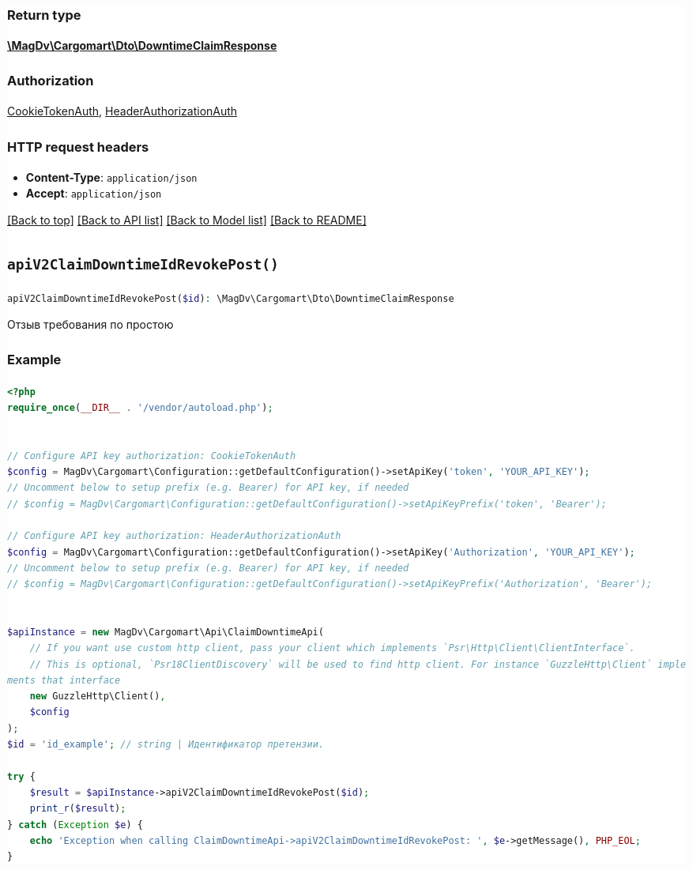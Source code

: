 ### Return type

[**\MagDv\Cargomart\Dto\DowntimeClaimResponse**](../Model/DowntimeClaimResponse.md)

### Authorization

[CookieTokenAuth](../../README.md#CookieTokenAuth), [HeaderAuthorizationAuth](../../README.md#HeaderAuthorizationAuth)

### HTTP request headers

- **Content-Type**: `application/json`
- **Accept**: `application/json`

[[Back to top]](#) [[Back to API list]](../../README.md#endpoints)
[[Back to Model list]](../../README.md#models)
[[Back to README]](../../README.md)

## `apiV2ClaimDowntimeIdRevokePost()`

```php
apiV2ClaimDowntimeIdRevokePost($id): \MagDv\Cargomart\Dto\DowntimeClaimResponse
```

Отзыв требования по простою

### Example

```php
<?php
require_once(__DIR__ . '/vendor/autoload.php');


// Configure API key authorization: CookieTokenAuth
$config = MagDv\Cargomart\Configuration::getDefaultConfiguration()->setApiKey('token', 'YOUR_API_KEY');
// Uncomment below to setup prefix (e.g. Bearer) for API key, if needed
// $config = MagDv\Cargomart\Configuration::getDefaultConfiguration()->setApiKeyPrefix('token', 'Bearer');

// Configure API key authorization: HeaderAuthorizationAuth
$config = MagDv\Cargomart\Configuration::getDefaultConfiguration()->setApiKey('Authorization', 'YOUR_API_KEY');
// Uncomment below to setup prefix (e.g. Bearer) for API key, if needed
// $config = MagDv\Cargomart\Configuration::getDefaultConfiguration()->setApiKeyPrefix('Authorization', 'Bearer');


$apiInstance = new MagDv\Cargomart\Api\ClaimDowntimeApi(
    // If you want use custom http client, pass your client which implements `Psr\Http\Client\ClientInterface`.
    // This is optional, `Psr18ClientDiscovery` will be used to find http client. For instance `GuzzleHttp\Client` implements that interface
    new GuzzleHttp\Client(),
    $config
);
$id = 'id_example'; // string | Идентификатор претензии.

try {
    $result = $apiInstance->apiV2ClaimDowntimeIdRevokePost($id);
    print_r($result);
} catch (Exception $e) {
    echo 'Exception when calling ClaimDowntimeApi->apiV2ClaimDowntimeIdRevokePost: ', $e->getMessage(), PHP_EOL;
}
```